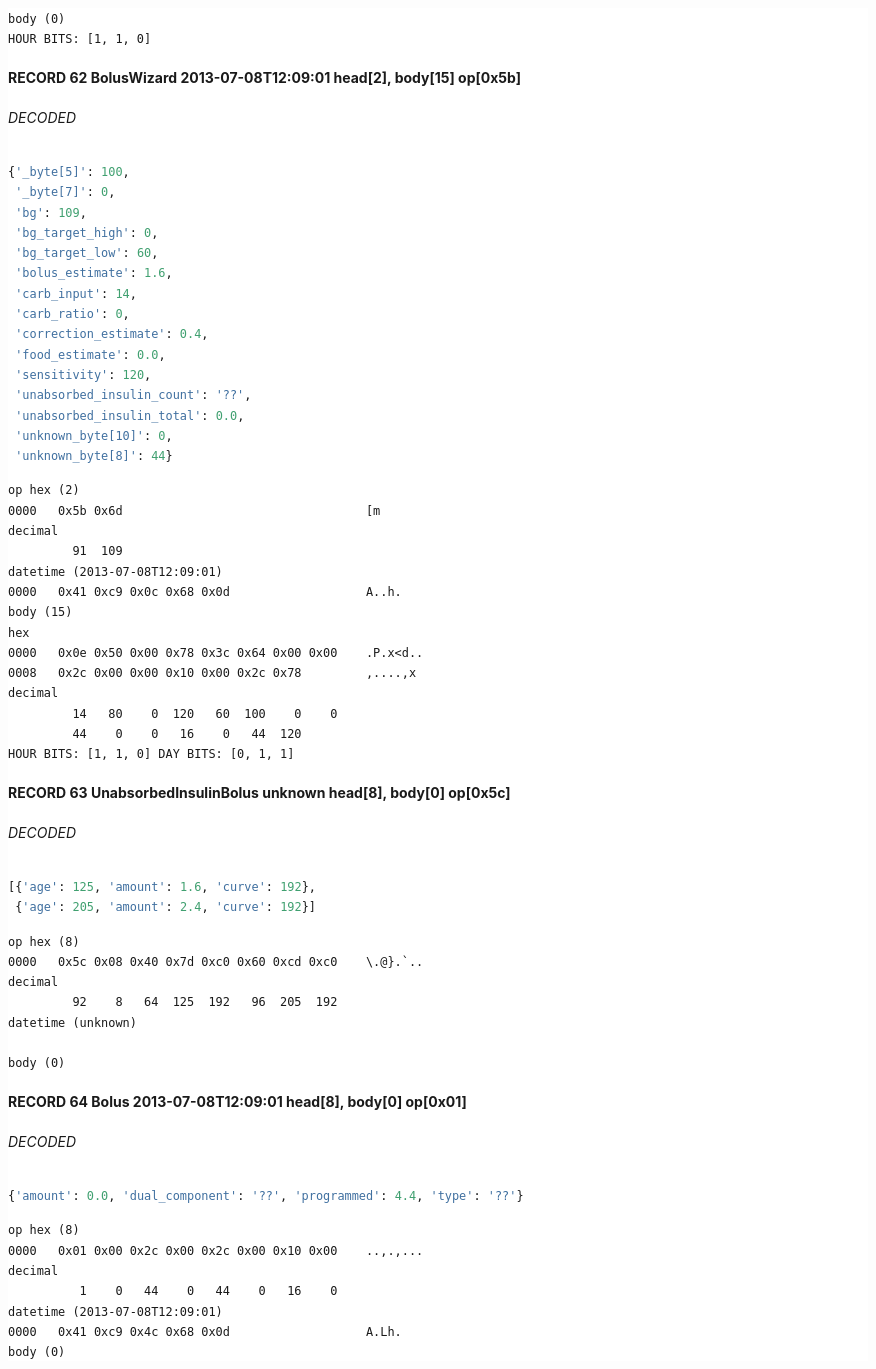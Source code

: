     body (0)
    HOUR BITS: [1, 1, 0]
#### RECORD 62 BolusWizard 2013-07-08T12:09:01 head[2], body[15] op[0x5b]
###### DECODED
```python
{'_byte[5]': 100,
 '_byte[7]': 0,
 'bg': 109,
 'bg_target_high': 0,
 'bg_target_low': 60,
 'bolus_estimate': 1.6,
 'carb_input': 14,
 'carb_ratio': 0,
 'correction_estimate': 0.4,
 'food_estimate': 0.0,
 'sensitivity': 120,
 'unabsorbed_insulin_count': '??',
 'unabsorbed_insulin_total': 0.0,
 'unknown_byte[10]': 0,
 'unknown_byte[8]': 44}
```
    op hex (2)
    0000   0x5b 0x6d                                  [m
    decimal
             91  109
    datetime (2013-07-08T12:09:01)
    0000   0x41 0xc9 0x0c 0x68 0x0d                   A..h.
    body (15)
    hex
    0000   0x0e 0x50 0x00 0x78 0x3c 0x64 0x00 0x00    .P.x<d..
    0008   0x2c 0x00 0x00 0x10 0x00 0x2c 0x78         ,....,x
    decimal
             14   80    0  120   60  100    0    0
             44    0    0   16    0   44  120
    HOUR BITS: [1, 1, 0] DAY BITS: [0, 1, 1]
#### RECORD 63 UnabsorbedInsulinBolus unknown head[8], body[0] op[0x5c]
###### DECODED
```python
[{'age': 125, 'amount': 1.6, 'curve': 192},
 {'age': 205, 'amount': 2.4, 'curve': 192}]
```
    op hex (8)
    0000   0x5c 0x08 0x40 0x7d 0xc0 0x60 0xcd 0xc0    \.@}.`..
    decimal
             92    8   64  125  192   96  205  192
    datetime (unknown)

    body (0)

#### RECORD 64 Bolus 2013-07-08T12:09:01 head[8], body[0] op[0x01]
###### DECODED
```python
{'amount': 0.0, 'dual_component': '??', 'programmed': 4.4, 'type': '??'}
```
    op hex (8)
    0000   0x01 0x00 0x2c 0x00 0x2c 0x00 0x10 0x00    ..,.,...
    decimal
              1    0   44    0   44    0   16    0
    datetime (2013-07-08T12:09:01)
    0000   0x41 0xc9 0x4c 0x68 0x0d                   A.Lh.
    body (0)